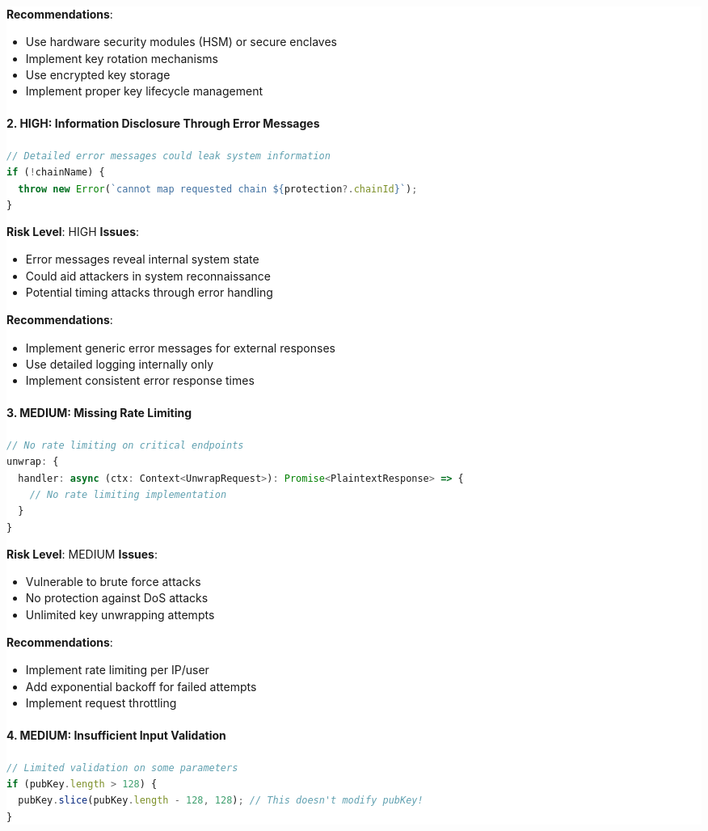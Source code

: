 **Recommendations**:
- Use hardware security modules (HSM) or secure enclaves
- Implement key rotation mechanisms
- Use encrypted key storage
- Implement proper key lifecycle management

#### 2. **HIGH: Information Disclosure Through Error Messages**
```typescript
// Detailed error messages could leak system information
if (!chainName) {
  throw new Error(`cannot map requested chain ${protection?.chainId}`);
}
```

**Risk Level**: HIGH
**Issues**:
- Error messages reveal internal system state
- Could aid attackers in system reconnaissance
- Potential timing attacks through error handling

**Recommendations**:
- Implement generic error messages for external responses
- Use detailed logging internally only
- Implement consistent error response times

#### 3. **MEDIUM: Missing Rate Limiting**
```typescript
// No rate limiting on critical endpoints
unwrap: {
  handler: async (ctx: Context<UnwrapRequest>): Promise<PlaintextResponse> => {
    // No rate limiting implementation
  }
}
```

**Risk Level**: MEDIUM
**Issues**:
- Vulnerable to brute force attacks
- No protection against DoS attacks
- Unlimited key unwrapping attempts

**Recommendations**:
- Implement rate limiting per IP/user
- Add exponential backoff for failed attempts
- Implement request throttling

#### 4. **MEDIUM: Insufficient Input Validation**
```typescript
// Limited validation on some parameters
if (pubKey.length > 128) {
  pubKey.slice(pubKey.length - 128, 128); // This doesn't modify pubKey!
}
```
